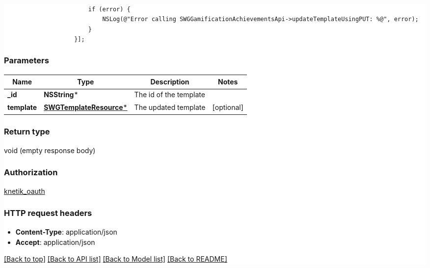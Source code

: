 ```objc
                        if (error) {
                            NSLog(@"Error calling SWGGamificationAchievementsApi->updateTemplateUsingPUT: %@", error);
                        }
                    }];
```

### Parameters

Name | Type | Description  | Notes
------------- | ------------- | ------------- | -------------
 **_id** | **NSString***| The id of the template | 
 **template** | [**SWGTemplateResource***](SWGTemplateResource*.md)| The updated template | [optional] 

### Return type

void (empty response body)

### Authorization

[knetik_oauth](../README.md#knetik_oauth)

### HTTP request headers

 - **Content-Type**: application/json
 - **Accept**: application/json

[[Back to top]](#) [[Back to API list]](../README.md#documentation-for-api-endpoints) [[Back to Model list]](../README.md#documentation-for-models) [[Back to README]](../README.md)

